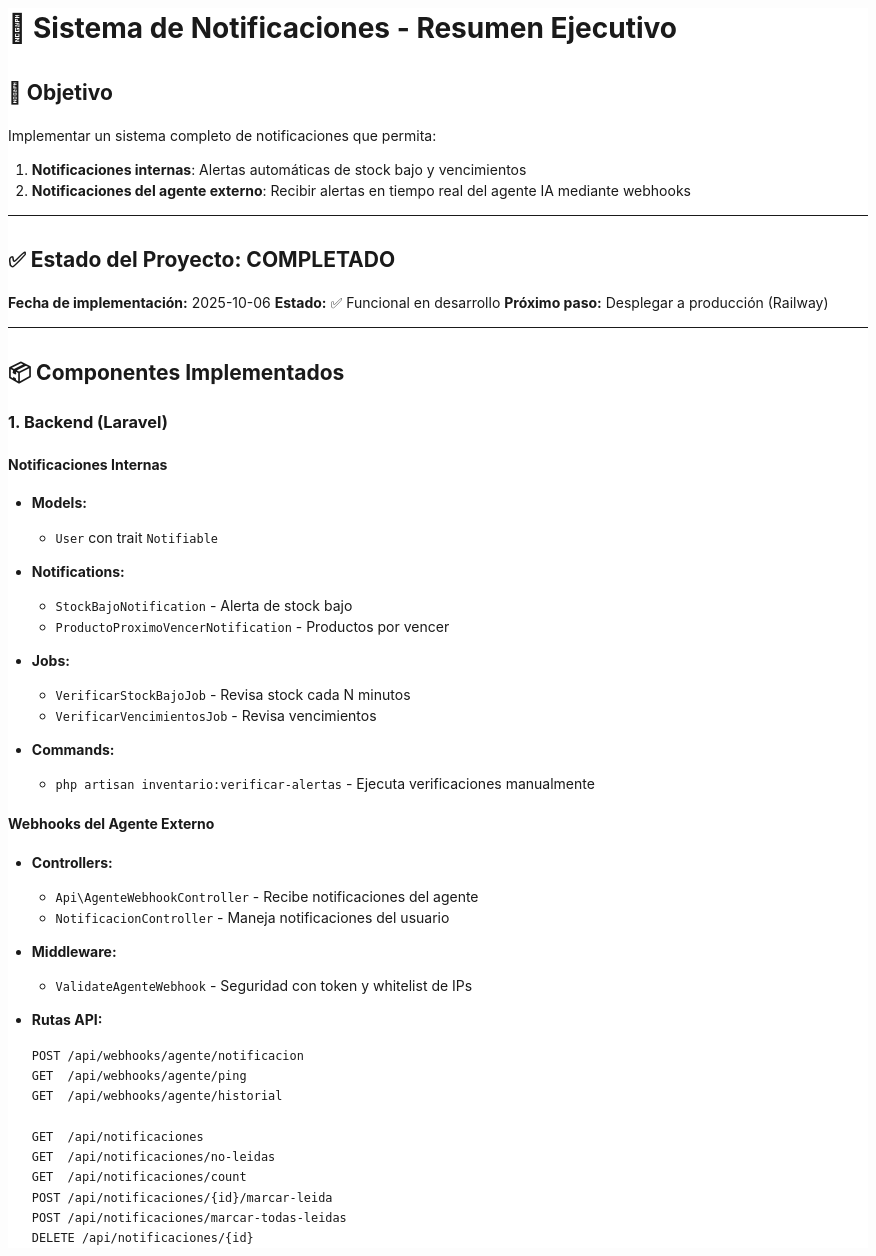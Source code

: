 # 📢 Sistema de Notificaciones - Resumen Ejecutivo

## 🎯 Objetivo

Implementar un sistema completo de notificaciones que permita:
1. **Notificaciones internas**: Alertas automáticas de stock bajo y vencimientos
2. **Notificaciones del agente externo**: Recibir alertas en tiempo real del agente IA mediante webhooks

---

## ✅ Estado del Proyecto: COMPLETADO

**Fecha de implementación:** 2025-10-06
**Estado:** ✅ Funcional en desarrollo
**Próximo paso:** Desplegar a producción (Railway)

---

## 📦 Componentes Implementados

### 1. Backend (Laravel)

#### Notificaciones Internas
- **Models:**
  - `User` con trait `Notifiable`

- **Notifications:**
  - `StockBajoNotification` - Alerta de stock bajo
  - `ProductoProximoVencerNotification` - Productos por vencer

- **Jobs:**
  - `VerificarStockBajoJob` - Revisa stock cada N minutos
  - `VerificarVencimientosJob` - Revisa vencimientos

- **Commands:**
  - `php artisan inventario:verificar-alertas` - Ejecuta verificaciones manualmente

#### Webhooks del Agente Externo
- **Controllers:**
  - `Api\AgenteWebhookController` - Recibe notificaciones del agente
  - `NotificacionController` - Maneja notificaciones del usuario

- **Middleware:**
  - `ValidateAgenteWebhook` - Seguridad con token y whitelist de IPs

- **Rutas API:**
  ```
  POST /api/webhooks/agente/notificacion
  GET  /api/webhooks/agente/ping
  GET  /api/webhooks/agente/historial

  GET  /api/notificaciones
  GET  /api/notificaciones/no-leidas
  GET  /api/notificaciones/count
  POST /api/notificaciones/{id}/marcar-leida
  POST /api/notificaciones/marcar-todas-leidas
  DELETE /api/notificaciones/{id}
  ```
